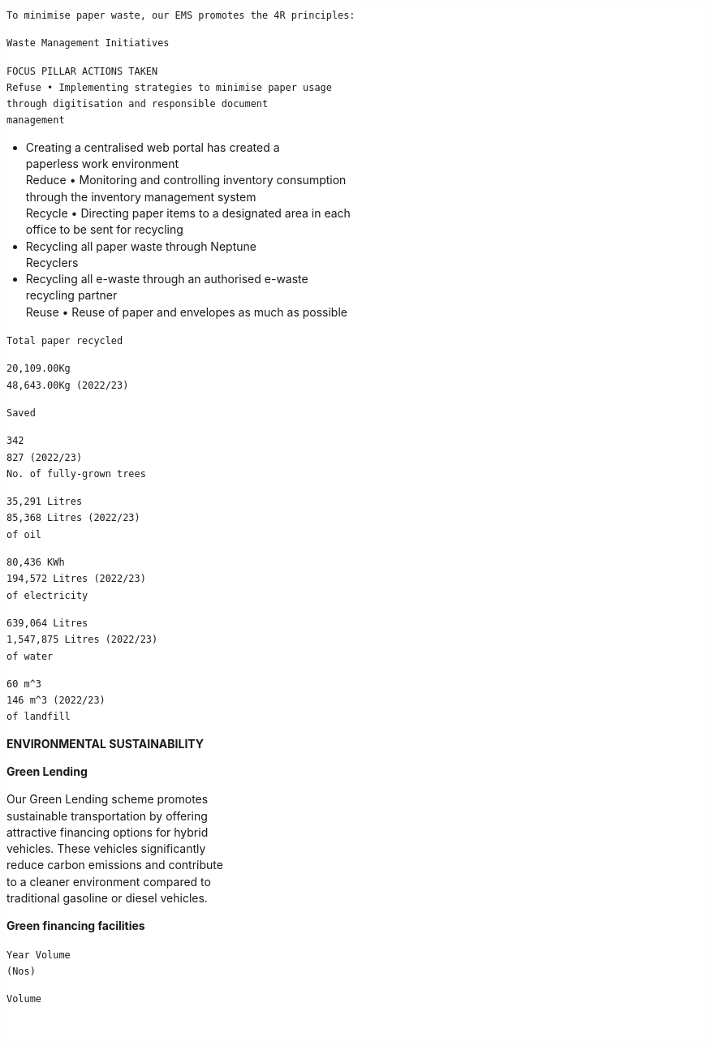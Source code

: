 </code></pre>
<pre><code>To minimise paper waste, our EMS promotes the 4R principles:
</code></pre>
<pre><code>Waste Management Initiatives
</code></pre>
<pre><code>FOCUS PILLAR ACTIONS TAKEN
Refuse • Implementing strategies to minimise paper usage
through digitisation and responsible document
management
</code></pre>
<ul>
<li>Creating a centralised web portal has created a<br>
paperless work environment<br>
Reduce • Monitoring and controlling inventory consumption<br>
through the inventory management system<br>
Recycle • Directing paper items to a designated area in each<br>
office to be sent for recycling</li>
<li>Recycling all paper waste through Neptune<br>
Recyclers</li>
<li>Recycling all e-waste through an authorised e-waste<br>
recycling partner<br>
Reuse • Reuse of paper and envelopes as much as possible</li>
</ul>
<pre><code>Total paper recycled
</code></pre>
<pre><code>20,109.00Kg
48,643.00Kg (2022/23)
</code></pre>
<pre><code>Saved
</code></pre>
<pre><code>342
827 (2022/23)
No. of fully-grown trees
</code></pre>
<pre><code>35,291 Litres
85,368 Litres (2022/23)
of oil
</code></pre>
<pre><code>80,436 KWh
194,572 Litres (2022/23)
of electricity
</code></pre>
<pre><code>639,064 Litres
1,547,875 Litres (2022/23)
of water
</code></pre>
<pre><code>60 m^3
146 m^3 (2022/23)
of landfill
</code></pre>
<p><strong>ENVIRONMENTAL SUSTAINABILITY</strong></p>
<p><strong>Green Lending</strong></p>
<p>Our Green Lending scheme promotes<br>
sustainable transportation by offering<br>
attractive financing options for hybrid<br>
vehicles. These vehicles significantly<br>
reduce carbon emissions and contribute<br>
to a cleaner environment compared to<br>
traditional gasoline or diesel vehicles.</p>
<p><strong>Green financing facilities</strong></p>
<pre><code>Year Volume
(Nos)
</code></pre>
<pre><code>Volume
